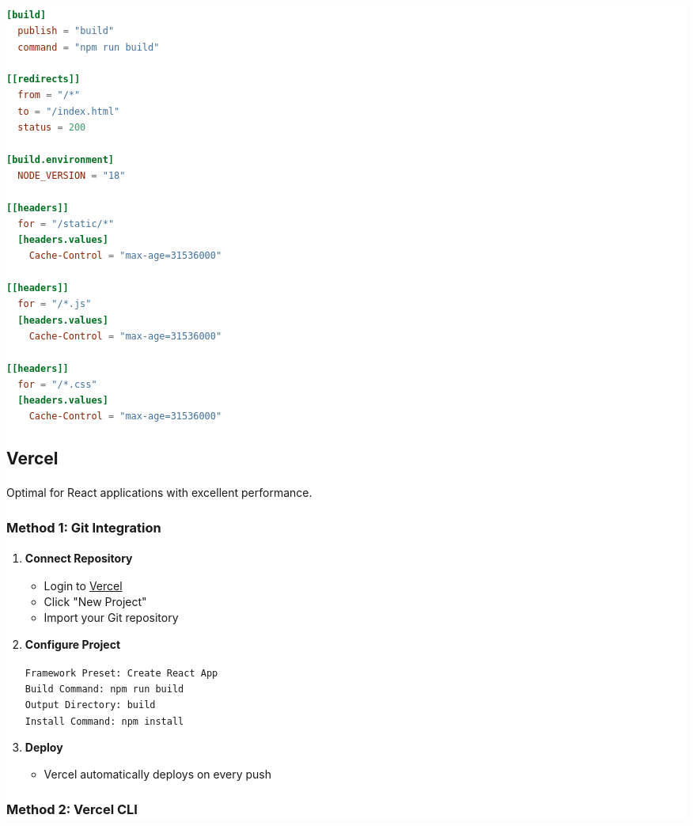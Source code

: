 ```toml
[build]
  publish = "build"
  command = "npm run build"

[[redirects]]
  from = "/*"
  to = "/index.html"
  status = 200

[build.environment]
  NODE_VERSION = "18"
  
[[headers]]
  for = "/static/*"
  [headers.values]
    Cache-Control = "max-age=31536000"
    
[[headers]]
  for = "/*.js"
  [headers.values]
    Cache-Control = "max-age=31536000"
    
[[headers]]
  for = "/*.css"
  [headers.values]
    Cache-Control = "max-age=31536000"
```

## Vercel

Optimal for React applications with excellent performance.

### Method 1: Git Integration

1. **Connect Repository**
   - Login to [Vercel](https://vercel.com)
   - Click "New Project"
   - Import your Git repository

2. **Configure Project**
   ```
   Framework Preset: Create React App
   Build Command: npm run build
   Output Directory: build
   Install Command: npm install
   ```

3. **Deploy**
   - Vercel automatically deploys on every push

### Method 2: Vercel CLI
